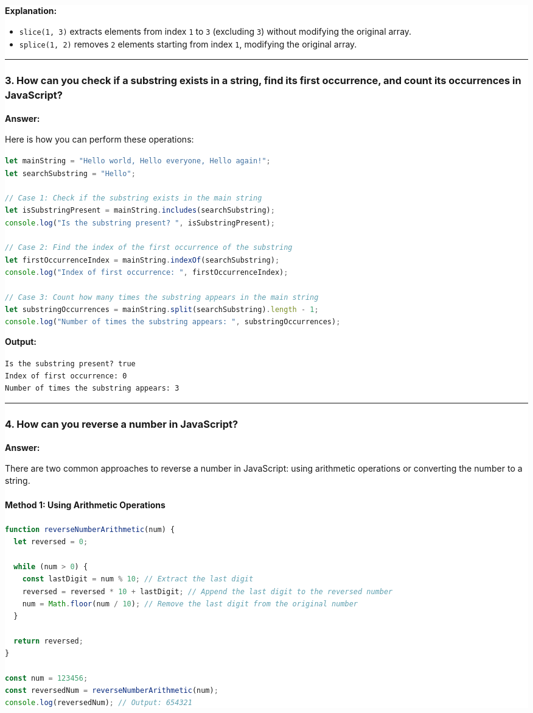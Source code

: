 **Explanation:**
- `slice(1, 3)` extracts elements from index `1` to `3` (excluding `3`) without modifying the original array.
- `splice(1, 2)` removes `2` elements starting from index `1`, modifying the original array.

---

### **3. How can you check if a substring exists in a string, find its first occurrence, and count its occurrences in JavaScript?**

**Answer:**

Here is how you can perform these operations:

```javascript
let mainString = "Hello world, Hello everyone, Hello again!";
let searchSubstring = "Hello";

// Case 1: Check if the substring exists in the main string
let isSubstringPresent = mainString.includes(searchSubstring);
console.log("Is the substring present? ", isSubstringPresent);

// Case 2: Find the index of the first occurrence of the substring
let firstOccurrenceIndex = mainString.indexOf(searchSubstring);
console.log("Index of first occurrence: ", firstOccurrenceIndex);

// Case 3: Count how many times the substring appears in the main string
let substringOccurrences = mainString.split(searchSubstring).length - 1;
console.log("Number of times the substring appears: ", substringOccurrences);
```

**Output:**
```
Is the substring present? true
Index of first occurrence: 0
Number of times the substring appears: 3
```

---

### **4. How can you reverse a number in JavaScript?**

**Answer:**

There are two common approaches to reverse a number in JavaScript: using arithmetic operations or converting the number to a string.

#### **Method 1: Using Arithmetic Operations**
```javascript
function reverseNumberArithmetic(num) {
  let reversed = 0;

  while (num > 0) {
    const lastDigit = num % 10; // Extract the last digit
    reversed = reversed * 10 + lastDigit; // Append the last digit to the reversed number
    num = Math.floor(num / 10); // Remove the last digit from the original number
  }

  return reversed;
}

const num = 123456;
const reversedNum = reverseNumberArithmetic(num);
console.log(reversedNum); // Output: 654321
```
